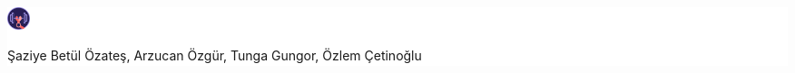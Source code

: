 <a href="https://drive.google.com/drive/folders/12F4ieakslvFZtOAj4JOqRX3NOTLPLICs?usp=sharing"><img src="/assets/images/model-badge.png" width="25" height="25"/></a><p>Şaziye Betül Özateş, Arzucan Özgür, Tunga Gungor, Özlem Çetinoğlu</p></div>
